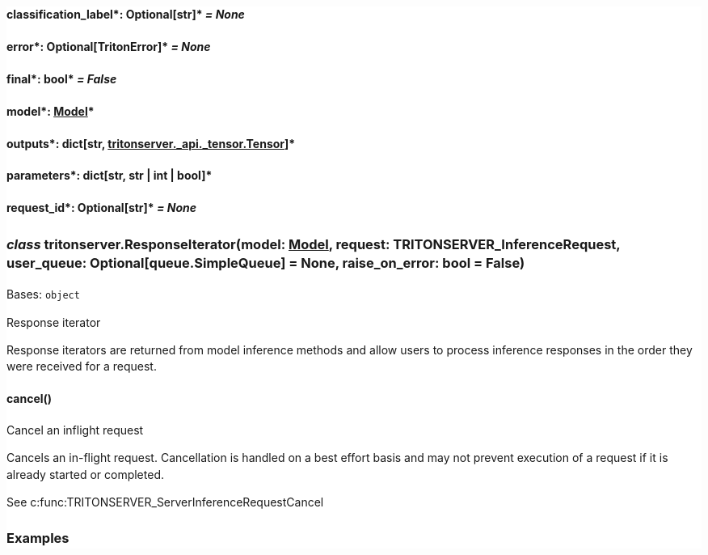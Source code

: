 <a id="tritonserver.InferenceResponse.classification_label"></a>

#### classification_label*: Optional[str]* *= None*

<a id="tritonserver.InferenceResponse.error"></a>

#### error*: Optional[TritonError]* *= None*

<a id="tritonserver.InferenceResponse.final"></a>

#### final*: bool* *= False*

<a id="tritonserver.InferenceResponse.model"></a>

#### model*: [Model](#tritonserver.Model)*

<a id="tritonserver.InferenceResponse.outputs"></a>

#### outputs*: dict[str, [tritonserver._api._tensor.Tensor](#tritonserver.Tensor)]*

<a id="tritonserver.InferenceResponse.parameters"></a>

#### parameters*: dict[str, str | int | bool]*

<a id="tritonserver.InferenceResponse.request_id"></a>

#### request_id*: Optional[str]* *= None*

<a id="tritonserver.ResponseIterator"></a>

### *class* tritonserver.ResponseIterator(model: [Model](#tritonserver.Model), request: TRITONSERVER_InferenceRequest, user_queue: Optional[queue.SimpleQueue] = None, raise_on_error: bool = False)

Bases: `object`

Response iterator

Response iterators are returned from model inference methods and
allow users to process inference responses in the order they were
received for a request.

<a id="tritonserver.ResponseIterator.cancel"></a>

#### cancel()

Cancel an inflight request

Cancels an in-flight request. Cancellation is handled on a
best effort basis and may not prevent execution of a request
if it is already started or completed.

See c:func:TRITONSERVER_ServerInferenceRequestCancel

### Examples
